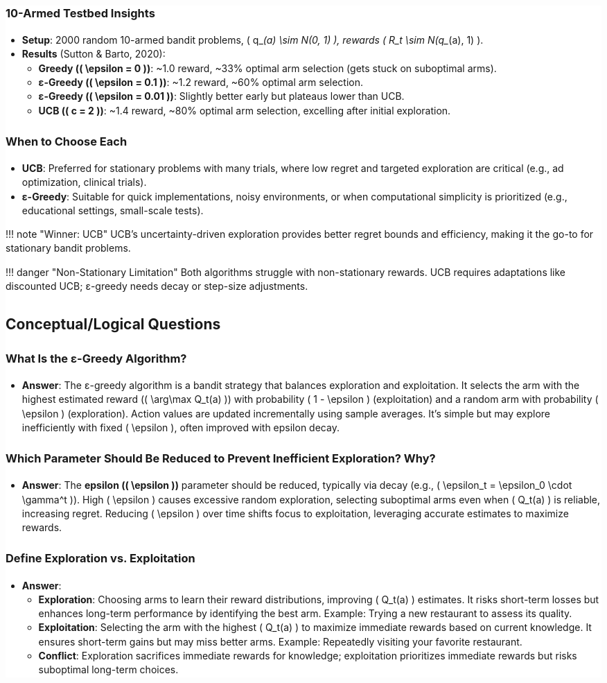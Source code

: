 ### 10-Armed Testbed Insights
- **Setup**: 2000 random 10-armed bandit problems, \( q_*(a) \sim N(0, 1) \), rewards \( R_t \sim N(q_*(a), 1) \).
- **Results** (Sutton & Barto, 2020):
  - **Greedy (\( \epsilon = 0 \))**: ~1.0 reward, ~33% optimal arm selection (gets stuck on suboptimal arms).
  - **ε-Greedy (\( \epsilon = 0.1 \))**: ~1.2 reward, ~60% optimal arm selection.
  - **ε-Greedy (\( \epsilon = 0.01 \))**: Slightly better early but plateaus lower than UCB.
  - **UCB (\( c = 2 \))**: ~1.4 reward, ~80% optimal arm selection, excelling after initial exploration.

### When to Choose Each
- **UCB**: Preferred for stationary problems with many trials, where low regret and targeted exploration are critical (e.g., ad optimization, clinical trials).
- **ε-Greedy**: Suitable for quick implementations, noisy environments, or when computational simplicity is prioritized (e.g., educational settings, small-scale tests).

!!! note "Winner: UCB"
    UCB’s uncertainty-driven exploration provides better regret bounds and efficiency, making it the go-to for stationary bandit problems.

!!! danger "Non-Stationary Limitation"
    Both algorithms struggle with non-stationary rewards. UCB requires adaptations like discounted UCB; ε-greedy needs decay or step-size adjustments.

## Conceptual/Logical Questions

### What Is the ε-Greedy Algorithm?
- **Answer**: The ε-greedy algorithm is a bandit strategy that balances exploration and exploitation. It selects the arm with the highest estimated reward (\( \arg\max Q_t(a) \)) with probability \( 1 - \epsilon \) (exploitation) and a random arm with probability \( \epsilon \) (exploration). Action values are updated incrementally using sample averages. It’s simple but may explore inefficiently with fixed \( \epsilon \), often improved with epsilon decay.

### Which Parameter Should Be Reduced to Prevent Inefficient Exploration? Why?
- **Answer**: The **epsilon (\( \epsilon \))** parameter should be reduced, typically via decay (e.g., \( \epsilon_t = \epsilon_0 \cdot \gamma^t \)). High \( \epsilon \) causes excessive random exploration, selecting suboptimal arms even when \( Q_t(a) \) is reliable, increasing regret. Reducing \( \epsilon \) over time shifts focus to exploitation, leveraging accurate estimates to maximize rewards.

### Define Exploration vs. Exploitation
- **Answer**:
  - **Exploration**: Choosing arms to learn their reward distributions, improving \( Q_t(a) \) estimates. It risks short-term losses but enhances long-term performance by identifying the best arm. Example: Trying a new restaurant to assess its quality.
  - **Exploitation**: Selecting the arm with the highest \( Q_t(a) \) to maximize immediate rewards based on current knowledge. It ensures short-term gains but may miss better arms. Example: Repeatedly visiting your favorite restaurant.
  - **Conflict**: Exploration sacrifices immediate rewards for knowledge; exploitation prioritizes immediate rewards but risks suboptimal long-term choices.
